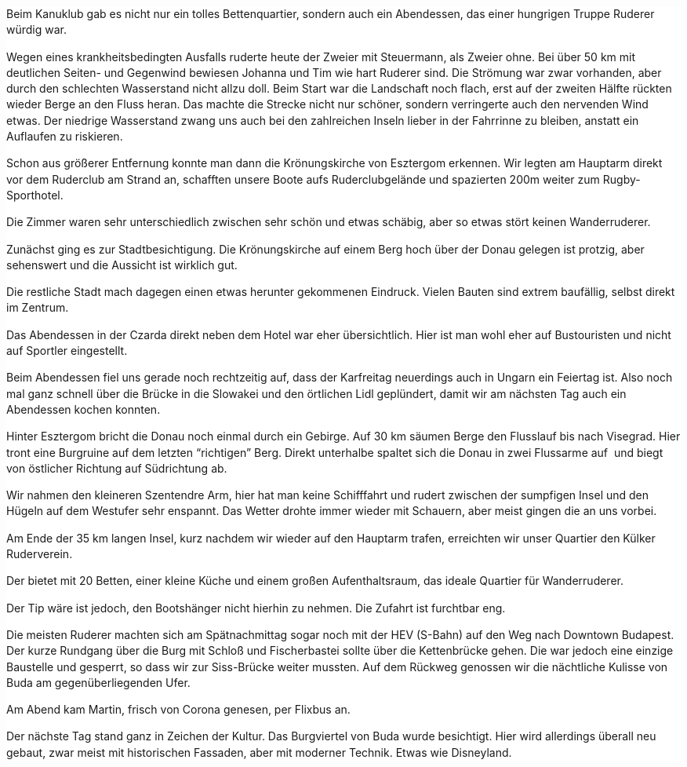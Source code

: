 Beim Kanuklub gab es nicht nur ein tolles Bettenquartier, sondern auch ein Abendessen, das einer hungrigen Truppe Ruderer würdig war.

Wegen eines krankheitsbedingten Ausfalls ruderte heute der Zweier mit Steuermann, als Zweier ohne. Bei über 50 km mit deutlichen Seiten- und Gegenwind bewiesen Johanna und Tim wie hart Ruderer sind. Die Strömung war zwar vorhanden, aber durch den schlechten Wasserstand nicht allzu doll. Beim Start war die Landschaft noch flach, erst auf der zweiten Hälfte rückten wieder Berge an den Fluss heran. Das machte die Strecke nicht nur schöner, sondern verringerte auch den nervenden Wind etwas. Der niedrige Wasserstand zwang uns auch bei den zahlreichen Inseln lieber in der Fahrrinne zu bleiben, anstatt ein Auflaufen zu riskieren.

Schon aus größerer Entfernung konnte man dann die Krönungskirche von Esztergom erkennen. Wir legten am Hauptarm direkt vor dem Ruderclub am Strand an, schafften unsere Boote aufs Ruderclubgelände und spazierten 200m weiter zum Rugby-Sporthotel.

Die Zimmer waren sehr unterschiedlich zwischen sehr schön und etwas schäbig, aber so etwas stört keinen Wanderruderer.

Zunächst ging es zur Stadtbesichtigung. Die Krönungskirche auf einem Berg hoch über der Donau gelegen ist protzig, aber sehenswert und die Aussicht ist wirklich gut.

Die restliche Stadt mach dagegen einen etwas herunter gekommenen Eindruck. Vielen Bauten sind extrem baufällig, selbst direkt im Zentrum.

Das Abendessen in der Czarda direkt neben dem Hotel war eher übersichtlich. Hier ist man wohl eher auf Bustouristen und nicht auf Sportler eingestellt.

Beim Abendessen fiel uns gerade noch rechtzeitig auf, dass der Karfreitag neuerdings auch in Ungarn ein Feiertag ist. Also noch mal ganz schnell über die Brücke in die Slowakei und den örtlichen Lidl geplündert, damit wir am nächsten Tag auch ein Abendessen kochen konnten.

Hinter Esztergom bricht die Donau noch einmal durch ein Gebirge. Auf 30 km säumen Berge den Flusslauf bis nach Visegrad. Hier tront eine Burgruine auf dem letzten “richtigen” Berg. Direkt unterhalbe spaltet sich die Donau in zwei Flussarme auf  und biegt von östlicher Richtung auf Südrichtung ab.

Wir nahmen den kleineren Szentendre Arm, hier hat man keine Schifffahrt und rudert zwischen der sumpfigen Insel und den Hügeln auf dem Westufer sehr enspannt. Das Wetter drohte immer wieder mit Schauern, aber meist gingen die an uns vorbei.

Am Ende der 35 km langen Insel, kurz nachdem wir wieder auf den Hauptarm trafen, erreichten wir unser Quartier den Külker Ruderverein.

Der bietet mit 20 Betten, einer kleine Küche und einem großen Aufenthaltsraum, das ideale Quartier für Wanderruderer.

Der Tip wäre ist jedoch, den Bootshänger nicht hierhin zu nehmen. Die Zufahrt ist furchtbar eng.

Die meisten Ruderer machten sich am Spätnachmittag sogar noch mit der HEV (S-Bahn) auf den Weg nach Downtown Budapest. Der kurze Rundgang über die Burg mit Schloß und Fischerbastei sollte über die Kettenbrücke gehen. Die war jedoch eine einzige Baustelle und gesperrt, so dass wir zur Siss-Brücke weiter mussten. Auf dem Rückweg genossen wir die nächtliche Kulisse von Buda am gegenüberliegenden Ufer.

Am Abend kam Martin, frisch von Corona genesen, per Flixbus an.

Der nächste Tag stand ganz in Zeichen der Kultur. Das Burgviertel von Buda wurde besichtigt. Hier wird allerdings überall neu gebaut, zwar meist mit historischen Fassaden, aber mit moderner Technik. Etwas wie Disneyland.
